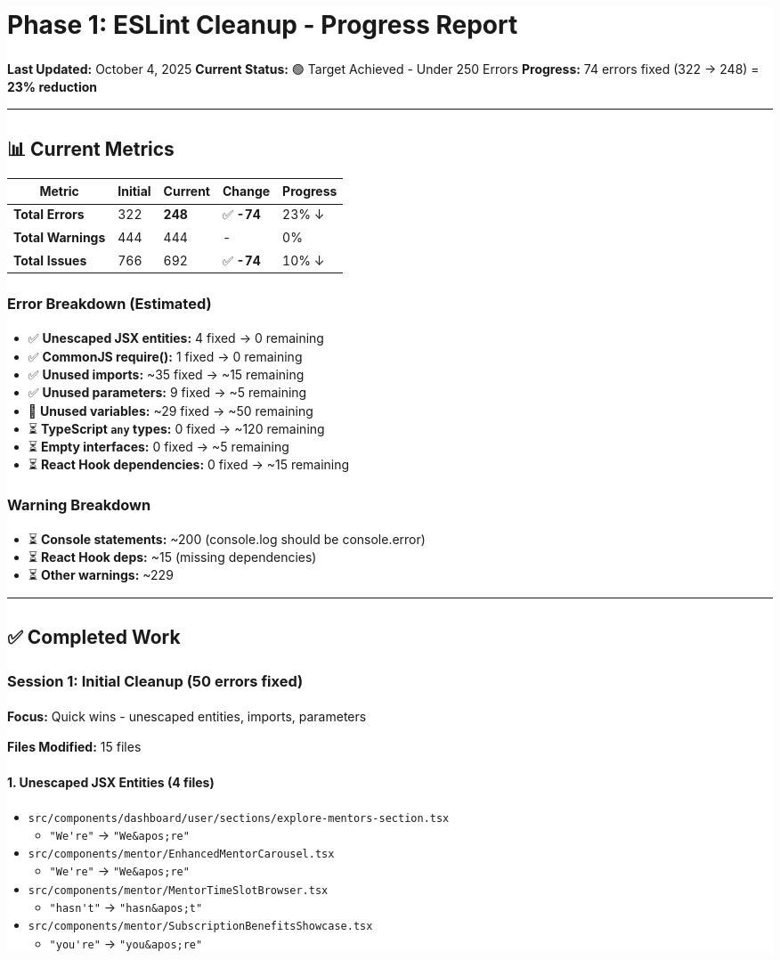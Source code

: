 # Phase 1: ESLint Cleanup - Progress Report

**Last Updated:** October 4, 2025
**Current Status:** 🟢 Target Achieved - Under 250 Errors
**Progress:** 74 errors fixed (322 → 248) = **23% reduction**

---

## 📊 Current Metrics

| Metric | Initial | Current | Change | Progress |
|--------|---------|---------|--------|----------|
| **Total Errors** | 322 | **248** | ✅ **-74** | 23% ↓ |
| **Total Warnings** | 444 | 444 | - | 0% |
| **Total Issues** | 766 | 692 | ✅ **-74** | 10% ↓ |

### Error Breakdown (Estimated)
- ✅ **Unescaped JSX entities:** 4 fixed → 0 remaining
- ✅ **CommonJS require():** 1 fixed → 0 remaining
- ✅ **Unused imports:** ~35 fixed → ~15 remaining
- ✅ **Unused parameters:** 9 fixed → ~5 remaining
- 🔄 **Unused variables:** ~29 fixed → ~50 remaining
- ⏳ **TypeScript `any` types:** 0 fixed → ~120 remaining
- ⏳ **Empty interfaces:** 0 fixed → ~5 remaining
- ⏳ **React Hook dependencies:** 0 fixed → ~15 remaining

### Warning Breakdown
- ⏳ **Console statements:** ~200 (console.log should be console.error)
- ⏳ **React Hook deps:** ~15 (missing dependencies)
- ⏳ **Other warnings:** ~229

---

## ✅ Completed Work

### Session 1: Initial Cleanup (50 errors fixed)
**Focus:** Quick wins - unescaped entities, imports, parameters

**Files Modified:** 15 files

#### 1. Unescaped JSX Entities (4 files)
- `src/components/dashboard/user/sections/explore-mentors-section.tsx`
  - `"We're"` → `"We&apos;re"`
- `src/components/mentor/EnhancedMentorCarousel.tsx`
  - `"We're"` → `"We&apos;re"`
- `src/components/mentor/MentorTimeSlotBrowser.tsx`
  - `"hasn't"` → `"hasn&apos;t"`
- `src/components/mentor/SubscriptionBenefitsShowcase.tsx`
  - `"you're"` → `"you&apos;re"`

